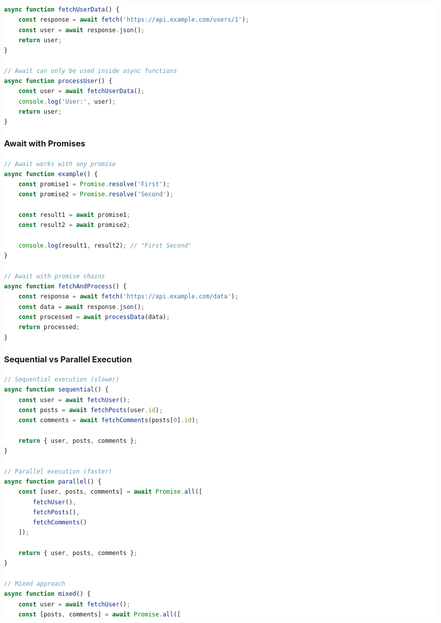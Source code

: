 ```javascript
async function fetchUserData() {
    const response = await fetch('https://api.example.com/users/1');
    const user = await response.json();
    return user;
}

// Await can only be used inside async functions
async function processUser() {
    const user = await fetchUserData();
    console.log('User:', user);
    return user;
}
```

### Await with Promises

```javascript
// Await works with any promise
async function example() {
    const promise1 = Promise.resolve('First');
    const promise2 = Promise.resolve('Second');
    
    const result1 = await promise1;
    const result2 = await promise2;
    
    console.log(result1, result2); // "First Second"
}

// Await with promise chains
async function fetchAndProcess() {
    const response = await fetch('https://api.example.com/data');
    const data = await response.json();
    const processed = await processData(data);
    return processed;
}
```

### Sequential vs Parallel Execution

```javascript
// Sequential execution (slower)
async function sequential() {
    const user = await fetchUser();
    const posts = await fetchPosts(user.id);
    const comments = await fetchComments(posts[0].id);
    
    return { user, posts, comments };
}

// Parallel execution (faster)
async function parallel() {
    const [user, posts, comments] = await Promise.all([
        fetchUser(),
        fetchPosts(),
        fetchComments()
    ]);
    
    return { user, posts, comments };
}

// Mixed approach
async function mixed() {
    const user = await fetchUser();
    const [posts, comments] = await Promise.all([
```